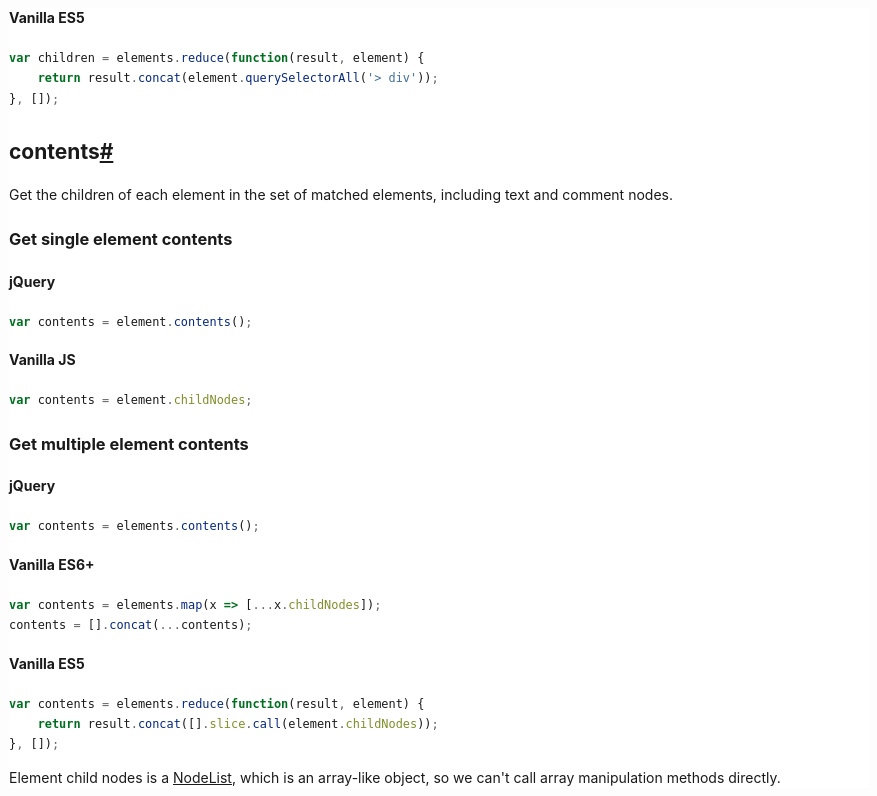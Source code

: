 #### Vanilla ES5

```js
var children = elements.reduce(function(result, element) {
    return result.concat(element.querySelectorAll('> div'));
}, []);

```

## contents[#](#contents)

Get the children of each element in the set of matched elements, including text and comment nodes.

### Get single element contents

#### jQuery

```js
var contents = element.contents();

```

#### Vanilla JS

```js
var contents = element.childNodes;

```

### Get multiple element contents

#### jQuery

```js
var contents = elements.contents();

```

#### Vanilla ES6+

```js
var contents = elements.map(x => [...x.childNodes]);
contents = [].concat(...contents);

```

#### Vanilla ES5

```js
var contents = elements.reduce(function(result, element) {
    return result.concat([].slice.call(element.childNodes));
}, []);

```

Element child nodes is a [NodeList](https://developer.mozilla.org/en-US/docs/Web/API/NodeList), which is an array-like object, so we can't call array manipulation methods directly.
